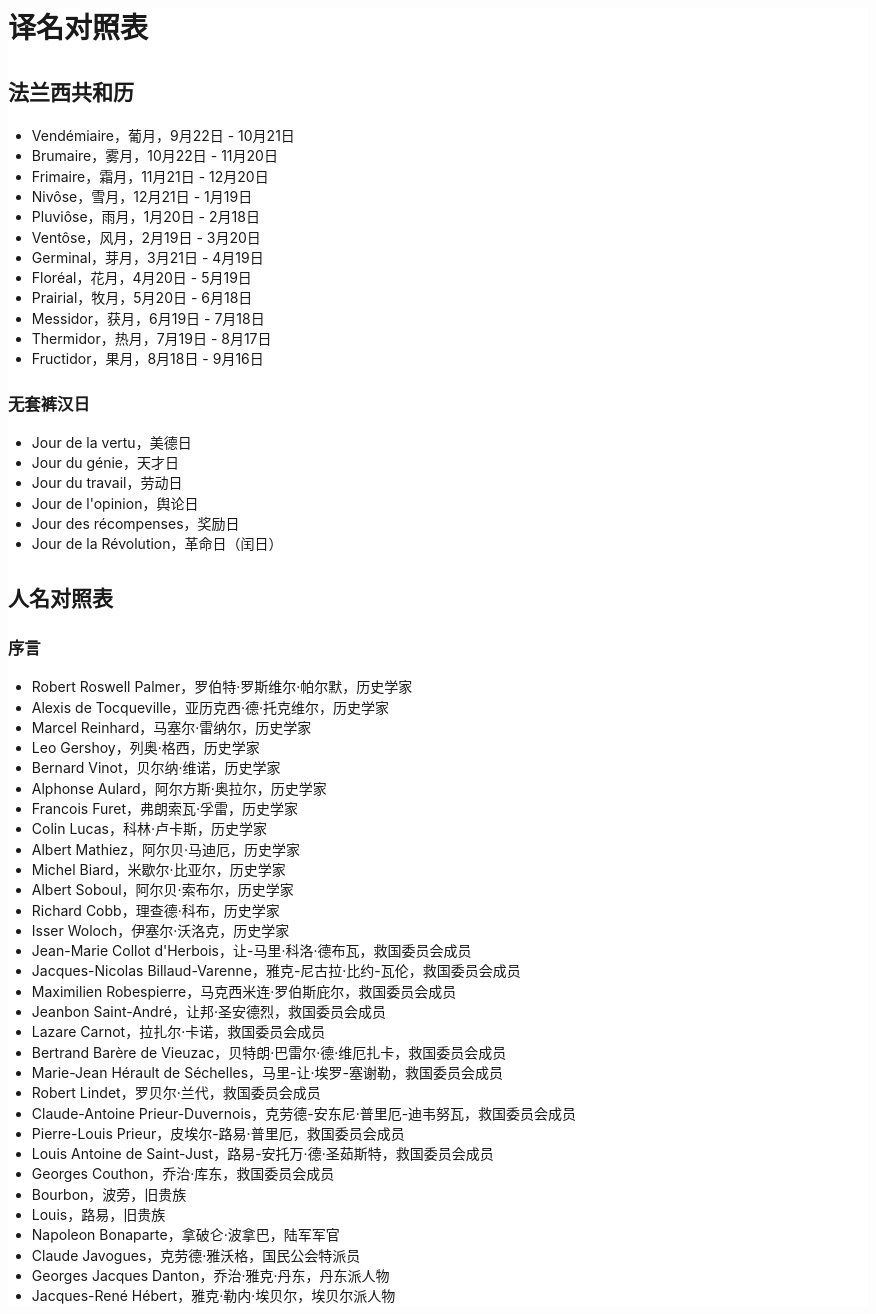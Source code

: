 # 译名对照表

## 法兰西共和历

- Vendémiaire，葡月，9月22日 - 10月21日
- Brumaire，雾月，10月22日 - 11月20日
- Frimaire，霜月，11月21日 - 12月20日
- Nivôse，雪月，12月21日 - 1月19日
- Pluviôse，雨月，1月20日 - 2月18日
- Ventôse，风月，2月19日 - 3月20日
- Germinal，芽月，3月21日 - 4月19日
- Floréal，花月，4月20日 - 5月19日
- Prairial，牧月，5月20日 - 6月18日
- Messidor，获月，6月19日 - 7月18日
- Thermidor，热月，7月19日 - 8月17日
- Fructidor，果月，8月18日 - 9月16日

### 无套裤汉日

- Jour de la vertu，美德日
- Jour du génie，天才日
- Jour du travail，劳动日
- Jour de l'opinion，舆论日
- Jour des récompenses，奖励日
- Jour de la Révolution，革命日（闰日）

## 人名对照表

### 序言

- Robert Roswell Palmer，罗伯特·罗斯维尔·帕尔默，历史学家
- Alexis de Tocqueville，亚历克西·德·托克维尔，历史学家
- Marcel Reinhard，马塞尔·雷纳尔，历史学家
- Leo Gershoy，列奥·格西，历史学家
- Bernard Vinot，贝尔纳·维诺，历史学家
- Alphonse Aulard，阿尔方斯·奥拉尔，历史学家
- Francois Furet，弗朗索瓦·孚雷，历史学家
- Colin Lucas，科林·卢卡斯，历史学家
- Albert Mathiez，阿尔贝·马迪厄，历史学家
- Michel Biard，米歇尔·比亚尔，历史学家
- Albert Soboul，阿尔贝·索布尔，历史学家
- Richard Cobb，理查德·科布，历史学家
- Isser Woloch，伊塞尔·沃洛克，历史学家
- Jean-Marie Collot d'Herbois，让-马里·科洛·德布瓦，救国委员会成员
- Jacques-Nicolas Billaud-Varenne，雅克-尼古拉·比约-瓦伦，救国委员会成员
- Maximilien Robespierre，马克西米连·罗伯斯庇尔，救国委员会成员
- Jeanbon Saint-André，让邦·圣安德烈，救国委员会成员
- Lazare Carnot，拉扎尔·卡诺，救国委员会成员
- Bertrand Barère de Vieuzac，贝特朗·巴雷尔·德·维厄扎卡，救国委员会成员
- Marie-Jean Hérault de Séchelles，马里-让·埃罗-塞谢勒，救国委员会成员
- Robert Lindet，罗贝尔·兰代，救国委员会成员
- Claude-Antoine Prieur-Duvernois，克劳德-安东尼·普里厄-迪韦努瓦，救国委员会成员
- Pierre-Louis Prieur，皮埃尔-路易·普里厄，救国委员会成员
- Louis Antoine de Saint-Just，路易-安托万·德·圣茹斯特，救国委员会成员
- Georges Couthon，乔治·库东，救国委员会成员
- Bourbon，波旁，旧贵族
- Louis，路易，旧贵族
- Napoleon Bonaparte，拿破仑·波拿巴，陆军军官
- Claude Javogues，克劳德·雅沃格，国民公会特派员
- Georges Jacques Danton，乔治·雅克·丹东，丹东派人物
- Jacques-René Hébert，雅克·勒内·埃贝尔，埃贝尔派人物